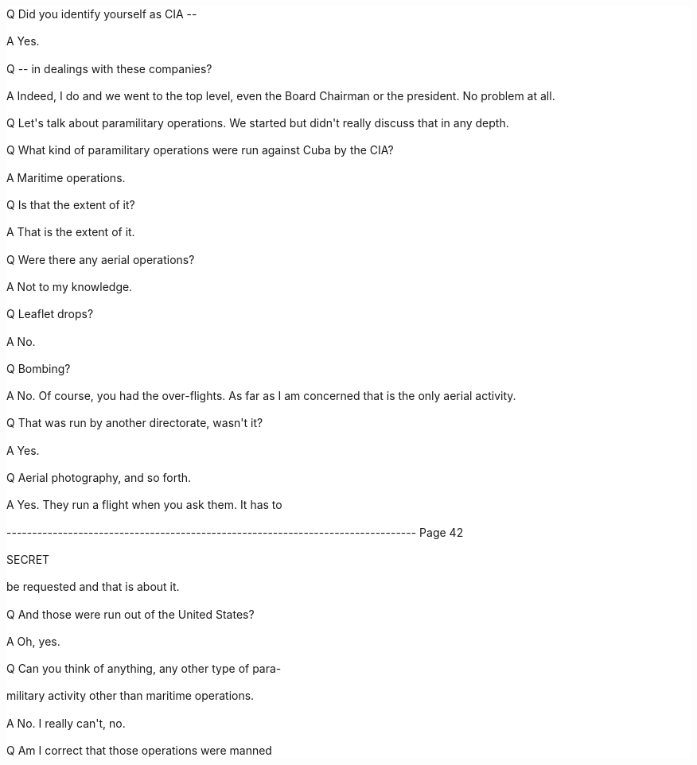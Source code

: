 Q Did you identify yourself as CIA --

A Yes.

Q -- in dealings with these companies?

A Indeed, I do and we went to the top level, even
the Board Chairman or the president. No problem at all.

Q Let's talk about paramilitary operations. We started
but didn't really discuss that in any depth.

Q What kind of paramilitary operations were run
against Cuba by the CIA?

A Maritime operations.

Q Is that the extent of it?

A That is the extent of it.

Q Were there any aerial operations?

A Not to my knowledge.

Q Leaflet drops?

A No.

Q Bombing?

A No. Of course, you had the over-flights. As far as
I am concerned that is the only aerial activity.

Q That was run by another directorate, wasn't it?

A Yes.

Q Aerial photography, and so forth.

A Yes. They run a flight when you ask them. It has to


-------------------------------------------------------------------------------- Page 42

SECRET

be requested and that is about it.

Q
And those were run out of the United States?

A
Oh, yes.

Q
Can you think of anything, any other type of para-

military activity other than maritime operations.

A
No. I really can't, no.

Q
Am I correct that those operations were manned
